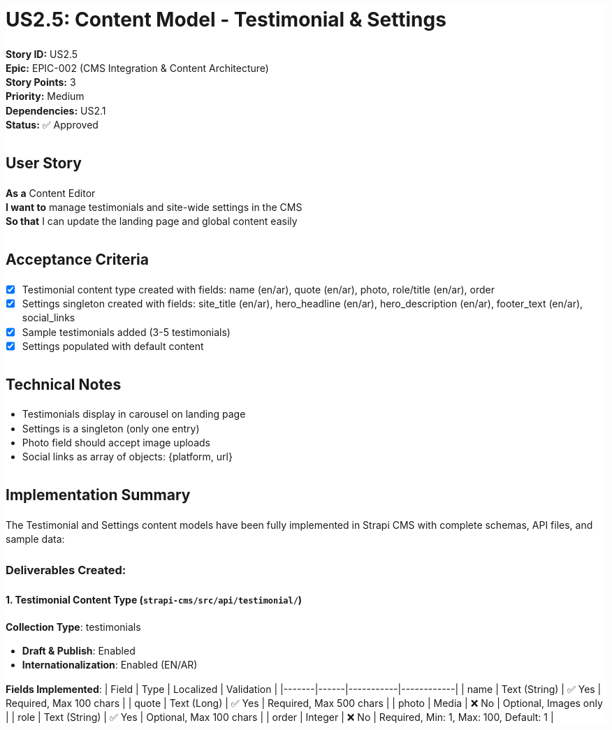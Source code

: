 # US2.5: Content Model - Testimonial & Settings

**Story ID:** US2.5  
**Epic:** EPIC-002 (CMS Integration & Content Architecture)  
**Story Points:** 3  
**Priority:** Medium  
**Dependencies:** US2.1  
**Status:** ✅ Approved

## User Story

**As a** Content Editor  
**I want to** manage testimonials and site-wide settings in the CMS  
**So that** I can update the landing page and global content easily

## Acceptance Criteria

- [x] Testimonial content type created with fields: name (en/ar), quote (en/ar), photo, role/title (en/ar), order
- [x] Settings singleton created with fields: site_title (en/ar), hero_headline (en/ar), hero_description (en/ar), footer_text (en/ar), social_links
- [x] Sample testimonials added (3-5 testimonials)
- [x] Settings populated with default content

## Technical Notes

- Testimonials display in carousel on landing page
- Settings is a singleton (only one entry)
- Photo field should accept image uploads
- Social links as array of objects: {platform, url}

## Implementation Summary

The Testimonial and Settings content models have been fully implemented in Strapi CMS with complete schemas, API files, and sample data:

### Deliverables Created:

#### 1. Testimonial Content Type (`strapi-cms/src/api/testimonial/`)

**Collection Type**: testimonials
- **Draft & Publish**: Enabled
- **Internationalization**: Enabled (EN/AR)

**Fields Implemented**:
| Field | Type | Localized | Validation |
|-------|------|-----------|------------|
| name | Text (String) | ✅ Yes | Required, Max 100 chars |
| quote | Text (Long) | ✅ Yes | Required, Max 500 chars |
| photo | Media | ❌ No | Optional, Images only |
| role | Text (String) | ✅ Yes | Optional, Max 100 chars |
| order | Integer | ❌ No | Required, Min: 1, Max: 100, Default: 1 |
